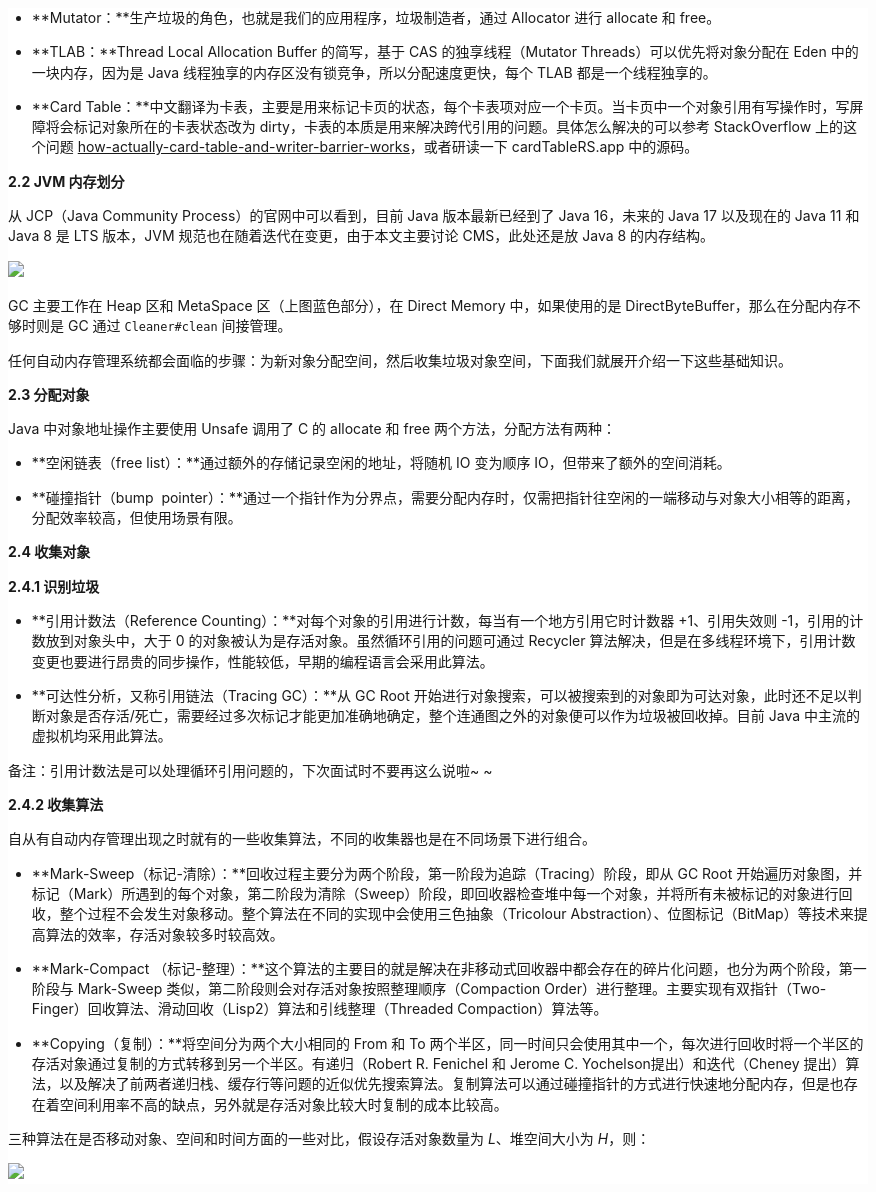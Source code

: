 *   **Mutator：**生产垃圾的角色，也就是我们的应用程序，垃圾制造者，通过 Allocator 进行 allocate 和 free。

*   **TLAB：**Thread Local Allocation Buffer 的简写，基于 CAS 的独享线程（Mutator Threads）可以优先将对象分配在 Eden 中的一块内存，因为是 Java 线程独享的内存区没有锁竞争，所以分配速度更快，每个 TLAB 都是一个线程独享的。

*   **Card Table：**中文翻译为卡表，主要是用来标记卡页的状态，每个卡表项对应一个卡页。当卡页中一个对象引用有写操作时，写屏障将会标记对象所在的卡表状态改为 dirty，卡表的本质是用来解决跨代引用的问题。具体怎么解决的可以参考 StackOverflow 上的这个问题 [how-actually-card-table-and-writer-barrier-works](https://stackoverflow.com/questions/19154607/how-actually-card-table-and-writer-barrier-works)，或者研读一下 cardTableRS.app 中的源码。

**2.2 JVM 内存划分**

从 JCP（Java Community Process）的官网中可以看到，目前 Java 版本最新已经到了 Java 16，未来的 Java 17 以及现在的 Java 11 和 Java 8 是 LTS 版本，JVM 规范也在随着迭代在变更，由于本文主要讨论 CMS，此处还是放 Java 8 的内存结构。

![](https://upload-images.jianshu.io/upload_images/1179389-5379d37a996aabf9?imageMogr2/auto-orient/strip%7CimageView2/2/w/1240)

GC 主要工作在 Heap 区和 MetaSpace 区（上图蓝色部分），在 Direct Memory 中，如果使用的是 DirectByteBuffer，那么在分配内存不够时则是 GC 通过 `Cleaner#clean` 间接管理。

任何自动内存管理系统都会面临的步骤：为新对象分配空间，然后收集垃圾对象空间，下面我们就展开介绍一下这些基础知识。

**2.3 分配对象**

Java 中对象地址操作主要使用 Unsafe 调用了 C 的 allocate 和 free 两个方法，分配方法有两种：

*   **空闲链表（free list）：**通过额外的存储记录空闲的地址，将随机 IO 变为顺序 IO，但带来了额外的空间消耗。

*   **碰撞指针（bump  pointer）：**通过一个指针作为分界点，需要分配内存时，仅需把指针往空闲的一端移动与对象大小相等的距离，分配效率较高，但使用场景有限。

**2.4 收集对象**

**2.4.1 识别垃圾**

*   **引用计数法（Reference Counting）：**对每个对象的引用进行计数，每当有一个地方引用它时计数器 +1、引用失效则 -1，引用的计数放到对象头中，大于 0 的对象被认为是存活对象。虽然循环引用的问题可通过 Recycler 算法解决，但是在多线程环境下，引用计数变更也要进行昂贵的同步操作，性能较低，早期的编程语言会采用此算法。

*   **可达性分析，又称引用链法（Tracing GC）：**从 GC Root 开始进行对象搜索，可以被搜索到的对象即为可达对象，此时还不足以判断对象是否存活/死亡，需要经过多次标记才能更加准确地确定，整个连通图之外的对象便可以作为垃圾被回收掉。目前 Java 中主流的虚拟机均采用此算法。

备注：引用计数法是可以处理循环引用问题的，下次面试时不要再这么说啦~ ~

**2.4.2 收集算法**

自从有自动内存管理出现之时就有的一些收集算法，不同的收集器也是在不同场景下进行组合。

*   **Mark-Sweep（标记-清除）：**回收过程主要分为两个阶段，第一阶段为追踪（Tracing）阶段，即从 GC Root 开始遍历对象图，并标记（Mark）所遇到的每个对象，第二阶段为清除（Sweep）阶段，即回收器检查堆中每一个对象，并将所有未被标记的对象进行回收，整个过程不会发生对象移动。整个算法在不同的实现中会使用三色抽象（Tricolour Abstraction）、位图标记（BitMap）等技术来提高算法的效率，存活对象较多时较高效。

*   **Mark-Compact （标记-整理）：**这个算法的主要目的就是解决在非移动式回收器中都会存在的碎片化问题，也分为两个阶段，第一阶段与 Mark-Sweep 类似，第二阶段则会对存活对象按照整理顺序（Compaction Order）进行整理。主要实现有双指针（Two-Finger）回收算法、滑动回收（Lisp2）算法和引线整理（Threaded Compaction）算法等。

*   **Copying（复制）：**将空间分为两个大小相同的 From 和 To 两个半区，同一时间只会使用其中一个，每次进行回收时将一个半区的存活对象通过复制的方式转移到另一个半区。有递归（Robert R. Fenichel 和 Jerome C. Yochelson提出）和迭代（Cheney 提出）算法，以及解决了前两者递归栈、缓存行等问题的近似优先搜索算法。复制算法可以通过碰撞指针的方式进行快速地分配内存，但是也存在着空间利用率不高的缺点，另外就是存活对象比较大时复制的成本比较高。

三种算法在是否移动对象、空间和时间方面的一些对比，假设存活对象数量为 *L*、堆空间大小为 *H*，则：

![](https://upload-images.jianshu.io/upload_images/1179389-03f497067b9ff350?imageMogr2/auto-orient/strip%7CimageView2/2/w/1240)
